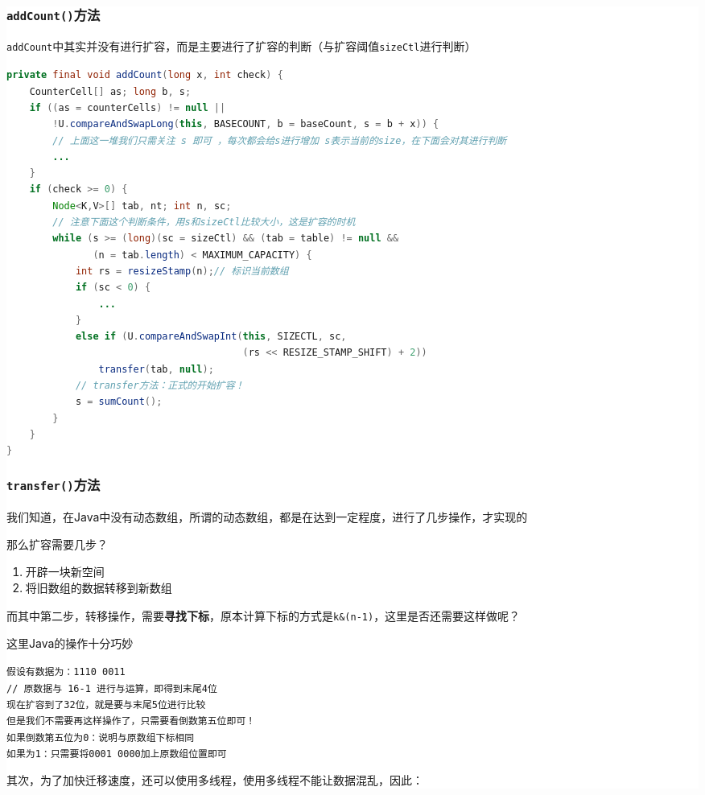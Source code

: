 ### `addCount()`方法

`addCount`中其实并没有进行扩容，而是主要进行了扩容的判断（与扩容阈值`sizeCtl`进行判断）

```java
private final void addCount(long x, int check) {
    CounterCell[] as; long b, s;
    if ((as = counterCells) != null ||
        !U.compareAndSwapLong(this, BASECOUNT, b = baseCount, s = b + x)) {
      	// 上面这一堆我们只需关注 s 即可 ，每次都会给s进行增加 s表示当前的size，在下面会对其进行判断
        ...
    }
    if (check >= 0) {
        Node<K,V>[] tab, nt; int n, sc;
        // 注意下面这个判断条件，用s和sizeCtl比较大小，这是扩容的时机
        while (s >= (long)(sc = sizeCtl) && (tab = table) != null &&
               (n = tab.length) < MAXIMUM_CAPACITY) {
            int rs = resizeStamp(n);// 标识当前数组
            if (sc < 0) {
                ...
            }
            else if (U.compareAndSwapInt(this, SIZECTL, sc,
                                         (rs << RESIZE_STAMP_SHIFT) + 2))
                transfer(tab, null);
            // transfer方法：正式的开始扩容！
            s = sumCount();
        }
    }
}
```

### `transfer()`方法

我们知道，在Java中没有动态数组，所谓的动态数组，都是在达到一定程度，进行了几步操作，才实现的

那么扩容需要几步？

1. 开辟一块新空间
2. 将旧数组的数据转移到新数组

而其中第二步，转移操作，需要**寻找下标**，原本计算下标的方式是`k&(n-1)`，这里是否还需要这样做呢？

这里Java的操作十分巧妙

```text
假设有数据为：1110 0011 
// 原数据与 16-1 进行与运算，即得到末尾4位
现在扩容到了32位，就是要与末尾5位进行比较
但是我们不需要再这样操作了，只需要看倒数第五位即可！
如果倒数第五位为0：说明与原数组下标相同
如果为1：只需要将0001 0000加上原数组位置即可
```

其次，为了加快迁移速度，还可以使用多线程，使用多线程不能让数据混乱，因此：
